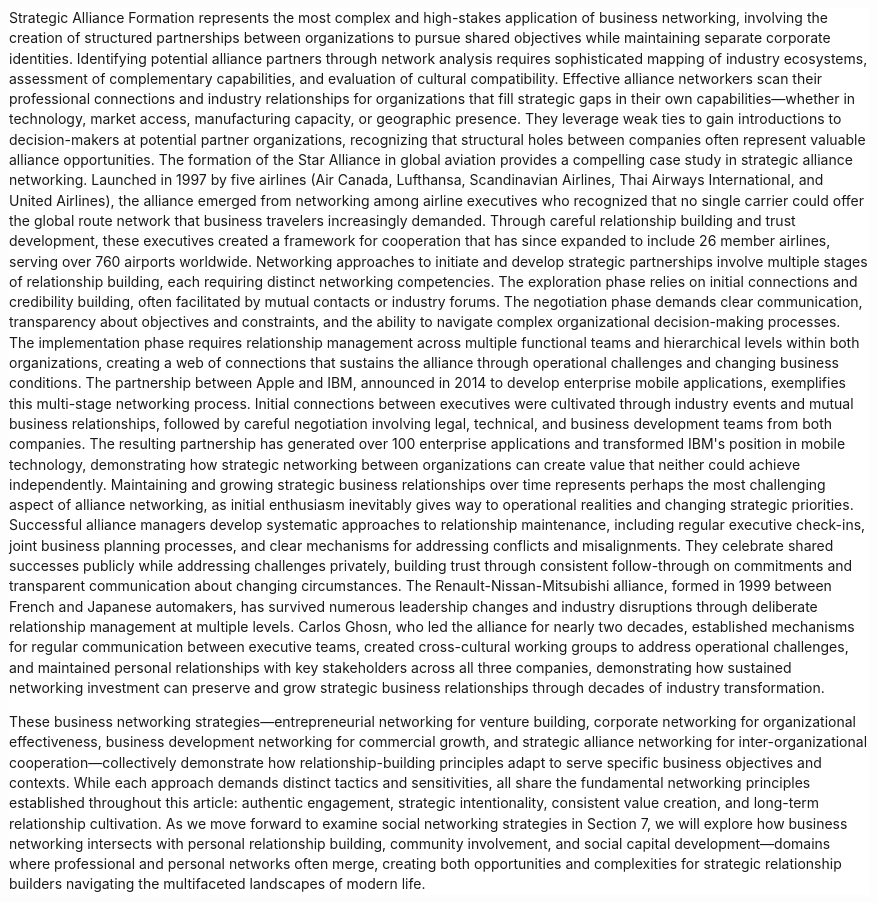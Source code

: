 Strategic Alliance Formation represents the most complex and high-stakes application of business networking, involving the creation of structured partnerships between organizations to pursue shared objectives while maintaining separate corporate identities. Identifying potential alliance partners through network analysis requires sophisticated mapping of industry ecosystems, assessment of complementary capabilities, and evaluation of cultural compatibility. Effective alliance networkers scan their professional connections and industry relationships for organizations that fill strategic gaps in their own capabilities—whether in technology, market access, manufacturing capacity, or geographic presence. They leverage weak ties to gain introductions to decision-makers at potential partner organizations, recognizing that structural holes between companies often represent valuable alliance opportunities. The formation of the Star Alliance in global aviation provides a compelling case study in strategic alliance networking. Launched in 1997 by five airlines (Air Canada, Lufthansa, Scandinavian Airlines, Thai Airways International, and United Airlines), the alliance emerged from networking among airline executives who recognized that no single carrier could offer the global route network that business travelers increasingly demanded. Through careful relationship building and trust development, these executives created a framework for cooperation that has since expanded to include 26 member airlines, serving over 760 airports worldwide. Networking approaches to initiate and develop strategic partnerships involve multiple stages of relationship building, each requiring distinct networking competencies. The exploration phase relies on initial connections and credibility building, often facilitated by mutual contacts or industry forums. The negotiation phase demands clear communication, transparency about objectives and constraints, and the ability to navigate complex organizational decision-making processes. The implementation phase requires relationship management across multiple functional teams and hierarchical levels within both organizations, creating a web of connections that sustains the alliance through operational challenges and changing business conditions. The partnership between Apple and IBM, announced in 2014 to develop enterprise mobile applications, exemplifies this multi-stage networking process. Initial connections between executives were cultivated through industry events and mutual business relationships, followed by careful negotiation involving legal, technical, and business development teams from both companies. The resulting partnership has generated over 100 enterprise applications and transformed IBM's position in mobile technology, demonstrating how strategic networking between organizations can create value that neither could achieve independently. Maintaining and growing strategic business relationships over time represents perhaps the most challenging aspect of alliance networking, as initial enthusiasm inevitably gives way to operational realities and changing strategic priorities. Successful alliance managers develop systematic approaches to relationship maintenance, including regular executive check-ins, joint business planning processes, and clear mechanisms for addressing conflicts and misalignments. They celebrate shared successes publicly while addressing challenges privately, building trust through consistent follow-through on commitments and transparent communication about changing circumstances. The Renault-Nissan-Mitsubishi alliance, formed in 1999 between French and Japanese automakers, has survived numerous leadership changes and industry disruptions through deliberate relationship management at multiple levels. Carlos Ghosn, who led the alliance for nearly two decades, established mechanisms for regular communication between executive teams, created cross-cultural working groups to address operational challenges, and maintained personal relationships with key stakeholders across all three companies, demonstrating how sustained networking investment can preserve and grow strategic business relationships through decades of industry transformation.

These business networking strategies—entrepreneurial networking for venture building, corporate networking for organizational effectiveness, business development networking for commercial growth, and strategic alliance networking for inter-organizational cooperation—collectively demonstrate how relationship-building principles adapt to serve specific business objectives and contexts. While each approach demands distinct tactics and sensitivities, all share the fundamental networking principles established throughout this article: authentic engagement, strategic intentionality, consistent value creation, and long-term relationship cultivation. As we move forward to examine social networking strategies in Section 7, we will explore how business networking intersects with personal relationship building, community involvement, and social capital development—domains where professional and personal networks often merge, creating both opportunities and complexities for strategic relationship builders navigating the multifaceted landscapes of modern life.
